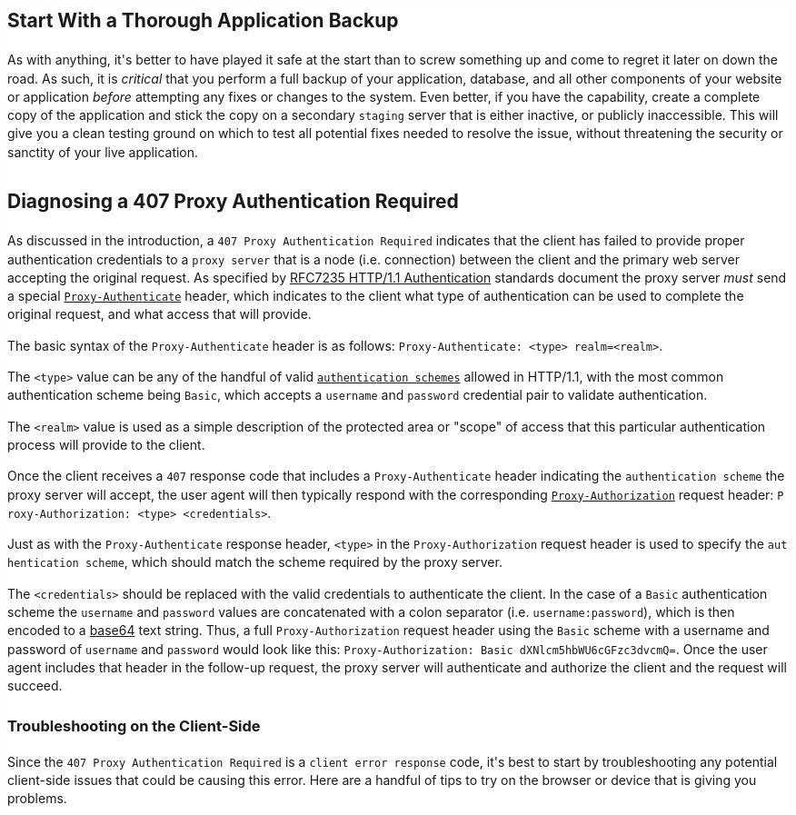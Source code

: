 ## Start With a Thorough Application Backup

As with anything, it's better to have played it safe at the start than to screw something up and come to regret it later on down the road.  As such, it is _critical_ that you perform a full backup of your application, database, and all other components of your website or application _before_ attempting any fixes or changes to the system.  Even better, if you have the capability, create a complete copy of the application and stick the copy on a secondary `staging` server that is either inactive, or publicly inaccessible.  This will give you a clean testing ground on which to test all potential fixes needed to resolve the issue, without threatening the security or sanctity of your live application.

## Diagnosing a 407 Proxy Authentication Required

As discussed in the introduction, a `407 Proxy Authentication Required` indicates that the client has failed to provide proper authentication credentials to a `proxy server` that is a node (i.e. connection) between the client and the primary web server accepting the original request.  As specified by [RFC7235 HTTP/1.1 Authentication](https://tools.ietf.org/html/rfc7235#section-3.2) standards document the proxy server _must_ send a special [`Proxy-Authenticate`](https://tools.ietf.org/html/rfc7235#section-4.3) header, which indicates to the client what type of authentication can be used to complete the original request, and what access that will provide.

The basic syntax of the `Proxy-Authenticate` header is as follows: `Proxy-Authenticate: <type> realm=<realm>`.

The `<type>` value can be any of the handful of valid [`authentication schemes`](https://developer.mozilla.org/en-US/docs/Web/HTTP/Authentication#Authentication_schemes) allowed in HTTP/1.1, with the most common authentication scheme being `Basic`, which accepts a `username` and `password` credential pair to validate authentication.

The `<realm>` value is used as a simple description of the protected area or "scope" of access that this particular authentication process will provide to the client.  

Once the client receives a `407` response code that includes a `Proxy-Authenticate` header indicating the `authentication scheme` the proxy server will accept, the user agent will then typically respond with the corresponding [`Proxy-Authorization`](https://developer.mozilla.org/en-US/docs/Web/HTTP/Headers/Proxy-Authorization) request header: `Proxy-Authorization: <type> <credentials>`.

Just as with the `Proxy-Authenticate` response header, `<type>` in the `Proxy-Authorization` request header is used to specify the `authentication scheme`, which should match the scheme required by the proxy server.

The `<credentials>` should be replaced with the valid credentials to authenticate the client.  In the case of a `Basic` authentication scheme the `username` and `password` values are concatenated with a colon separator (i.e. `username:password`), which is then encoded to a [base64](https://en.wikipedia.org/wiki/Base64) text string.  Thus, a full `Proxy-Authorization` request header using the `Basic` scheme with a username and password of `username` and `password` would look like this: `Proxy-Authorization: Basic dXNlcm5hbWU6cGFzc3dvcmQ=`.  Once the user agent includes that header in the follow-up request, the proxy server will authenticate and authorize the client and the request will succeed.

### Troubleshooting on the Client-Side

Since the `407 Proxy Authentication Required` is a `client error response` code, it's best to start by troubleshooting any potential client-side issues that could be causing this error.  Here are a handful of tips to try on the browser or device that is giving you problems.
